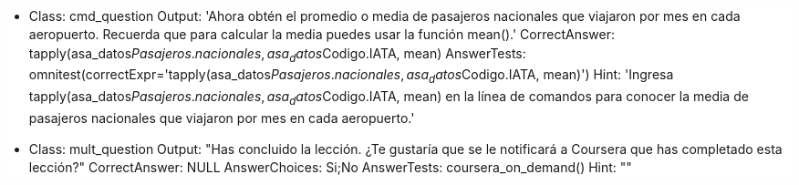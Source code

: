 - Class: cmd_question
  Output: 'Ahora obtén el promedio o media de pasajeros nacionales que viajaron
  por mes en cada aeropuerto. Recuerda que para calcular la media puedes usar la
  función mean().'
  CorrectAnswer: tapply(asa_datos$Pasajeros.nacionales, asa_datos$Codigo.IATA, mean)
  AnswerTests: omnitest(correctExpr='tapply(asa_datos$Pasajeros.nacionales, asa_datos$Codigo.IATA, mean)')
  Hint: 'Ingresa tapply(asa_datos$Pasajeros.nacionales, asa_datos$Codigo.IATA,
  mean) en la línea de comandos para conocer la media de pasajeros nacionales
  que viajaron por mes en cada aeropuerto.'

- Class: mult_question
  Output: "Has concluido la lección. ¿Te gustaría que se le notificará a
  Coursera que has completado esta lección?"
  CorrectAnswer: NULL
  AnswerChoices: Si;No
  AnswerTests: coursera_on_demand()
  Hint: ""

